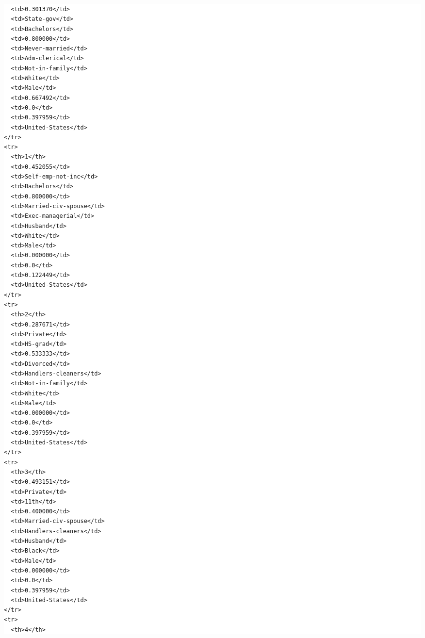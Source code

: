       <td>0.301370</td>
      <td>State-gov</td>
      <td>Bachelors</td>
      <td>0.800000</td>
      <td>Never-married</td>
      <td>Adm-clerical</td>
      <td>Not-in-family</td>
      <td>White</td>
      <td>Male</td>
      <td>0.667492</td>
      <td>0.0</td>
      <td>0.397959</td>
      <td>United-States</td>
    </tr>
    <tr>
      <th>1</th>
      <td>0.452055</td>
      <td>Self-emp-not-inc</td>
      <td>Bachelors</td>
      <td>0.800000</td>
      <td>Married-civ-spouse</td>
      <td>Exec-managerial</td>
      <td>Husband</td>
      <td>White</td>
      <td>Male</td>
      <td>0.000000</td>
      <td>0.0</td>
      <td>0.122449</td>
      <td>United-States</td>
    </tr>
    <tr>
      <th>2</th>
      <td>0.287671</td>
      <td>Private</td>
      <td>HS-grad</td>
      <td>0.533333</td>
      <td>Divorced</td>
      <td>Handlers-cleaners</td>
      <td>Not-in-family</td>
      <td>White</td>
      <td>Male</td>
      <td>0.000000</td>
      <td>0.0</td>
      <td>0.397959</td>
      <td>United-States</td>
    </tr>
    <tr>
      <th>3</th>
      <td>0.493151</td>
      <td>Private</td>
      <td>11th</td>
      <td>0.400000</td>
      <td>Married-civ-spouse</td>
      <td>Handlers-cleaners</td>
      <td>Husband</td>
      <td>Black</td>
      <td>Male</td>
      <td>0.000000</td>
      <td>0.0</td>
      <td>0.397959</td>
      <td>United-States</td>
    </tr>
    <tr>
      <th>4</th>